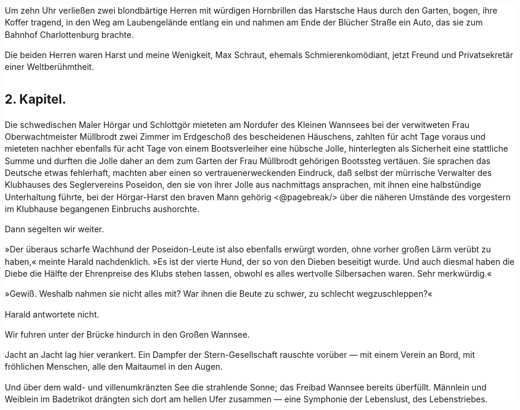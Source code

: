 Um zehn Uhr verließen zwei blondbärtige Herren mit
würdigen Hornbrillen das Harstsche Haus durch den Garten,
bogen, ihre Koffer tragend, in den Weg am Laubengelände
entlang ein und nahmen am Ende der Blücher
Straße ein Auto, das sie zum Bahnhof Charlottenburg
brachte.

Die beiden Herren waren Harst und meine Wenigkeit,
Max Schraut, ehemals Schmierenkomödiant, jetzt Freund
und Privatsekretär einer Weltberühmtheit.

<h2>2. Kapitel.</h2>

Die schwedischen Maler Hörgar und Schlottgör mieteten
am Nordufer des Kleinen Wannsees bei der verwitweten
Frau Oberwachtmeister Müllbrodt zwei Zimmer im
Erdgeschoß des bescheidenen Häuschens, zahlten für acht
Tage voraus und mieteten nachher ebenfalls für acht Tage
von einem Bootsverleiher eine hübsche Jolle, hinterlegten
als Sicherheit eine stattliche Summe und durften die Jolle
daher an dem zum Garten der Frau Müllbrodt gehörigen
Bootssteg vertäuen. Sie sprachen das Deutsche etwas
fehlerhaft, machten aber einen so vertrauenerweckenden Eindruck,
daß selbst der mürrische Verwalter des Klubhauses
des Seglervereins Poseidon, den sie von ihrer Jolle aus
nachmittags ansprachen, mit ihnen eine halbstündige Unterhaltung
führte, bei der Hörgar-Harst den braven Mann gehörig
<@pagebreak/>
über die näheren Umstände des vorgestern im Klubhause
begangenen Einbruchs aushorchte.

Dann segelten wir weiter.

»Der überaus scharfe Wachhund der Poseidon-Leute ist
also ebenfalls erwürgt worden, ohne vorher großen Lärm
verübt zu haben,« meinte Harald nachdenklich. »Es ist der
vierte Hund, der so von den Dieben beseitigt wurde. Und
auch diesmal haben die Diebe die Hälfte der Ehrenpreise
des Klubs stehen lassen, obwohl es alles wertvolle Silbersachen
waren. Sehr merkwürdig.«

»Gewiß. Weshalb nahmen sie nicht alles mit? War
ihnen die Beute zu schwer, zu schlecht wegzuschleppen?«

Harald antwortete nicht.

Wir fuhren unter der Brücke hindurch in den Großen
Wannsee.

Jacht an Jacht lag hier verankert. Ein Dampfer der
Stern-Gesellschaft rauschte vorüber — mit einem Verein an
Bord, mit fröhlichen Menschen, alle den Maitaumel in den
Augen.

Und über dem wald- und villenumkränzten See die
strahlende Sonne; das Freibad Wannsee bereits überfüllt.
Männlein und Weiblein im Badetrikot drängten sich dort
am hellen Ufer zusammen — eine Symphonie der Lebenslust,
des Lebenstriebes.
